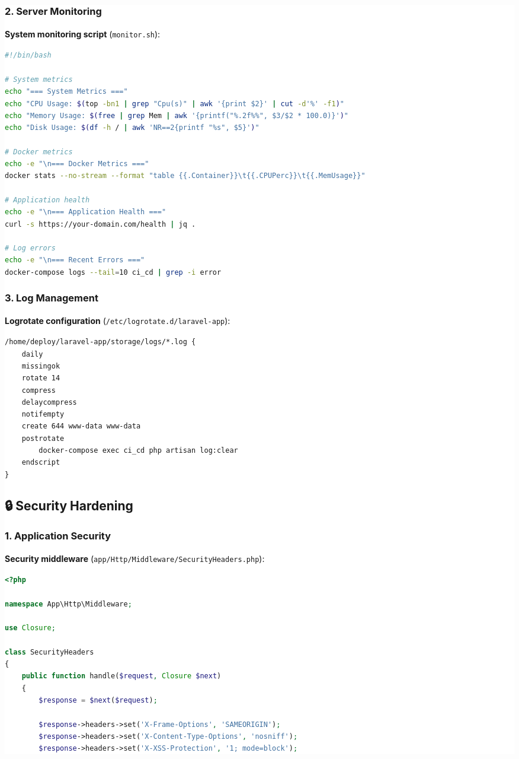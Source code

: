 ### 2. Server Monitoring

**System monitoring script** (`monitor.sh`):
```bash
#!/bin/bash

# System metrics
echo "=== System Metrics ==="
echo "CPU Usage: $(top -bn1 | grep "Cpu(s)" | awk '{print $2}' | cut -d'%' -f1)"
echo "Memory Usage: $(free | grep Mem | awk '{printf("%.2f%%", $3/$2 * 100.0)}')"
echo "Disk Usage: $(df -h / | awk 'NR==2{printf "%s", $5}')"

# Docker metrics
echo -e "\n=== Docker Metrics ==="
docker stats --no-stream --format "table {{.Container}}\t{{.CPUPerc}}\t{{.MemUsage}}"

# Application health
echo -e "\n=== Application Health ==="
curl -s https://your-domain.com/health | jq .

# Log errors
echo -e "\n=== Recent Errors ==="
docker-compose logs --tail=10 ci_cd | grep -i error
```

### 3. Log Management

**Logrotate configuration** (`/etc/logrotate.d/laravel-app`):
```
/home/deploy/laravel-app/storage/logs/*.log {
    daily
    missingok
    rotate 14
    compress
    delaycompress
    notifempty
    create 644 www-data www-data
    postrotate
        docker-compose exec ci_cd php artisan log:clear
    endscript
}
```

## 🔒 Security Hardening

### 1. Application Security

**Security middleware** (`app/Http/Middleware/SecurityHeaders.php`):
```php
<?php

namespace App\Http\Middleware;

use Closure;

class SecurityHeaders
{
    public function handle($request, Closure $next)
    {
        $response = $next($request);
        
        $response->headers->set('X-Frame-Options', 'SAMEORIGIN');
        $response->headers->set('X-Content-Type-Options', 'nosniff');
        $response->headers->set('X-XSS-Protection', '1; mode=block');
```